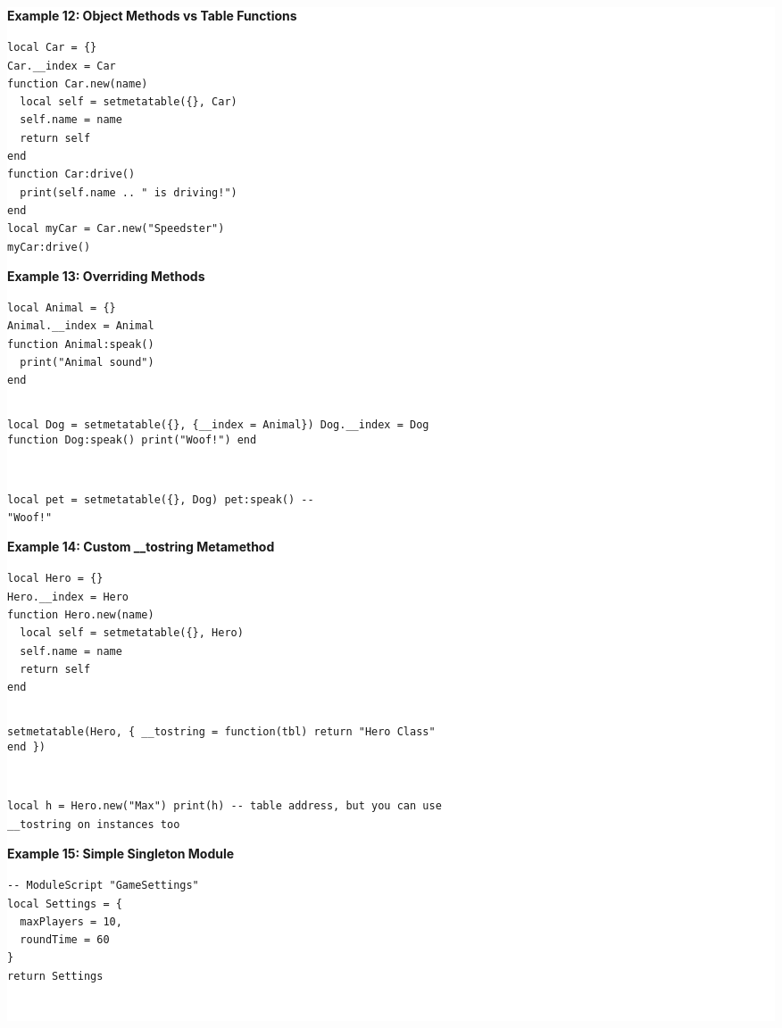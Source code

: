   <div class="example"><strong>Example 12: Object Methods vs Table Functions</strong>
<pre><code>local Car = {}
Car.__index = Car
function Car.new(name)
  local self = setmetatable({}, Car)
  self.name = name
  return self
end
function Car:drive()
  print(self.name .. " is driving!")
end
local myCar = Car.new("Speedster")
myCar:drive()</code></pre></div>

  <div class="example"><strong>Example 13: Overriding Methods</strong>
<pre><code>local Animal = {}
Animal.__index = Animal
function Animal:speak()
  print("Animal sound")
end

local Dog = setmetatable({}, {__index = Animal})
Dog.__index = Dog
function Dog:speak()
  print("Woof!")
end

local pet = setmetatable({}, Dog)
pet:speak() -- "Woof!"</code></pre></div>

  <div class="example"><strong>Example 14: Custom __tostring Metamethod</strong>
<pre><code>local Hero = {}
Hero.__index = Hero
function Hero.new(name)
  local self = setmetatable({}, Hero)
  self.name = name
  return self
end

setmetatable(Hero, {
  __tostring = function(tbl)
    return "Hero Class"
  end
})

local h = Hero.new("Max")
print(h) -- table address, but you can use __tostring on instances too</code></pre></div>

  <div class="example"><strong>Example 15: Simple Singleton Module</strong>
<pre><code>-- ModuleScript "GameSettings"
local Settings = {
  maxPlayers = 10,
  roundTime = 60
}
return Settings
